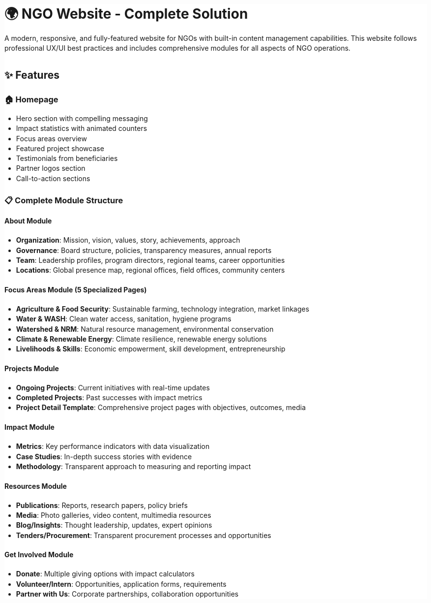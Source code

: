 # 🌍 NGO Website - Complete Solution

A modern, responsive, and fully-featured website for NGOs with built-in content management capabilities. This website follows professional UX/UI best practices and includes comprehensive modules for all aspects of NGO operations.

## ✨ Features

### 🏠 **Homepage**
- Hero section with compelling messaging
- Impact statistics with animated counters
- Focus areas overview
- Featured project showcase
- Testimonials from beneficiaries
- Partner logos section
- Call-to-action sections

### 📋 **Complete Module Structure**

#### **About Module**
- **Organization**: Mission, vision, values, story, achievements, approach
- **Governance**: Board structure, policies, transparency measures, annual reports
- **Team**: Leadership profiles, program directors, regional teams, career opportunities
- **Locations**: Global presence map, regional offices, field offices, community centers

#### **Focus Areas Module** (5 Specialized Pages)
- **Agriculture & Food Security**: Sustainable farming, technology integration, market linkages
- **Water & WASH**: Clean water access, sanitation, hygiene programs
- **Watershed & NRM**: Natural resource management, environmental conservation
- **Climate & Renewable Energy**: Climate resilience, renewable energy solutions
- **Livelihoods & Skills**: Economic empowerment, skill development, entrepreneurship

#### **Projects Module**
- **Ongoing Projects**: Current initiatives with real-time updates
- **Completed Projects**: Past successes with impact metrics
- **Project Detail Template**: Comprehensive project pages with objectives, outcomes, media

#### **Impact Module**
- **Metrics**: Key performance indicators with data visualization
- **Case Studies**: In-depth success stories with evidence
- **Methodology**: Transparent approach to measuring and reporting impact

#### **Resources Module**
- **Publications**: Reports, research papers, policy briefs
- **Media**: Photo galleries, video content, multimedia resources
- **Blog/Insights**: Thought leadership, updates, expert opinions
- **Tenders/Procurement**: Transparent procurement processes and opportunities

#### **Get Involved Module**
- **Donate**: Multiple giving options with impact calculators
- **Volunteer/Intern**: Opportunities, application forms, requirements
- **Partner with Us**: Corporate partnerships, collaboration opportunities
